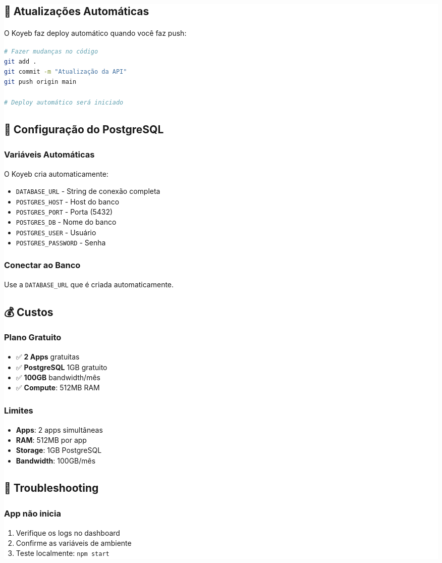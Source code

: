 ## 🔄 Atualizações Automáticas

O Koyeb faz deploy automático quando você faz push:

```bash
# Fazer mudanças no código
git add .
git commit -m "Atualização da API"
git push origin main

# Deploy automático será iniciado
```

## 🐘 Configuração do PostgreSQL

### Variáveis Automáticas
O Koyeb cria automaticamente:
- `DATABASE_URL` - String de conexão completa
- `POSTGRES_HOST` - Host do banco
- `POSTGRES_PORT` - Porta (5432)
- `POSTGRES_DB` - Nome do banco
- `POSTGRES_USER` - Usuário
- `POSTGRES_PASSWORD` - Senha

### Conectar ao Banco
Use a `DATABASE_URL` que é criada automaticamente.

## 💰 Custos

### Plano Gratuito
- ✅ **2 Apps** gratuitas
- ✅ **PostgreSQL** 1GB gratuito
- ✅ **100GB** bandwidth/mês
- ✅ **Compute**: 512MB RAM

### Limites
- **Apps**: 2 apps simultâneas
- **RAM**: 512MB por app
- **Storage**: 1GB PostgreSQL
- **Bandwidth**: 100GB/mês

## 🔧 Troubleshooting

### App não inicia
1. Verifique os logs no dashboard
2. Confirme as variáveis de ambiente
3. Teste localmente: `npm start`
